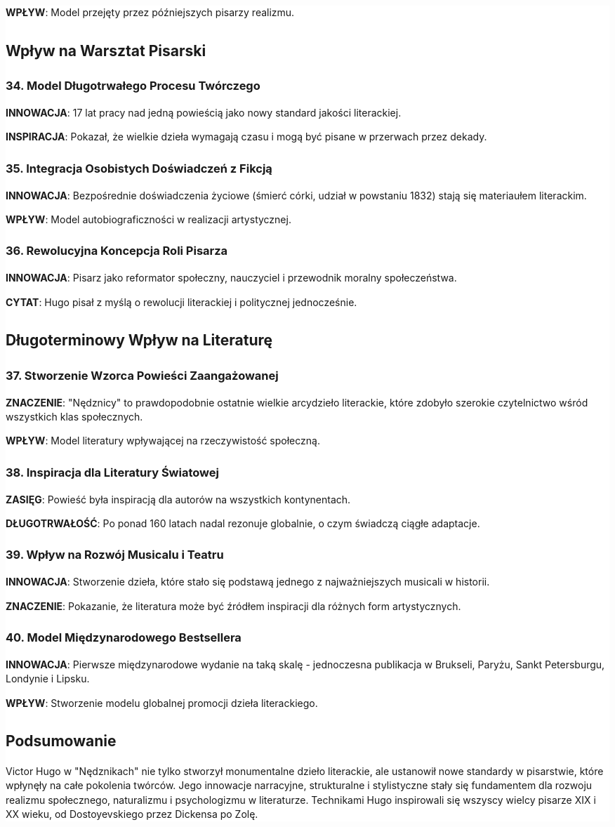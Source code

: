 **WPŁYW**: Model przejęty przez późniejszych pisarzy realizmu.

## Wpływ na Warsztat Pisarski

### 34. Model Długotrwałego Procesu Twórczego
**INNOWACJA**: 17 lat pracy nad jedną powieścią jako nowy standard jakości literackiej.

**INSPIRACJA**: Pokazał, że wielkie dzieła wymagają czasu i mogą być pisane w przerwach przez dekady.

### 35. Integracja Osobistych Doświadczeń z Fikcją
**INNOWACJA**: Bezpośrednie doświadczenia życiowe (śmierć córki, udział w powstaniu 1832) stają się materiaułem literackim.

**WPŁYW**: Model autobiograficzności w realizacji artystycznej.

### 36. Rewolucyjna Koncepcja Roli Pisarza
**INNOWACJA**: Pisarz jako reformator społeczny, nauczyciel i przewodnik moralny społeczeństwa.

**CYTAT**: Hugo pisał z myślą o rewolucji literackiej i politycznej jednocześnie.

## Długoterminowy Wpływ na Literaturę

### 37. Stworzenie Wzorca Powieści Zaangażowanej
**ZNACZENIE**: "Nędznicy" to prawdopodobnie ostatnie wielkie arcydzieło literackie, które zdobyło szerokie czytelnictwo wśród wszystkich klas społecznych.

**WPŁYW**: Model literatury wpływającej na rzeczywistość społeczną.

### 38. Inspiracja dla Literatury Światowej
**ZASIĘG**: Powieść była inspiracją dla autorów na wszystkich kontynentach.

**DŁUGOTRWAŁOŚĆ**: Po ponad 160 latach nadal rezonuje globalnie, o czym świadczą ciągłe adaptacje.

### 39. Wpływ na Rozwój Musicalu i Teatru
**INNOWACJA**: Stworzenie dzieła, które stało się podstawą jednego z najważniejszych musicali w historii.

**ZNACZENIE**: Pokazanie, że literatura może być źródłem inspiracji dla różnych form artystycznych.

### 40. Model Międzynarodowego Bestsellera
**INNOWACJA**: Pierwsze międzynarodowe wydanie na taką skalę - jednoczesna publikacja w Brukseli, Paryżu, Sankt Petersburgu, Londynie i Lipsku.

**WPŁYW**: Stworzenie modelu globalnej promocji dzieła literackiego.

## Podsumowanie

Victor Hugo w "Nędznikach" nie tylko stworzył monumentalne dzieło literackie, ale ustanowił nowe standardy w pisarstwie, które wpłynęły na całe pokolenia twórców. Jego innowacje narracyjne, strukturalne i stylistyczne stały się fundamentem dla rozwoju realizmu społecznego, naturalizmu i psychologizmu w literaturze. Technikami Hugo inspirowali się wszyscy wielcy pisarze XIX i XX wieku, od Dostoyevskiego przez Dickensa po Zolę. 

